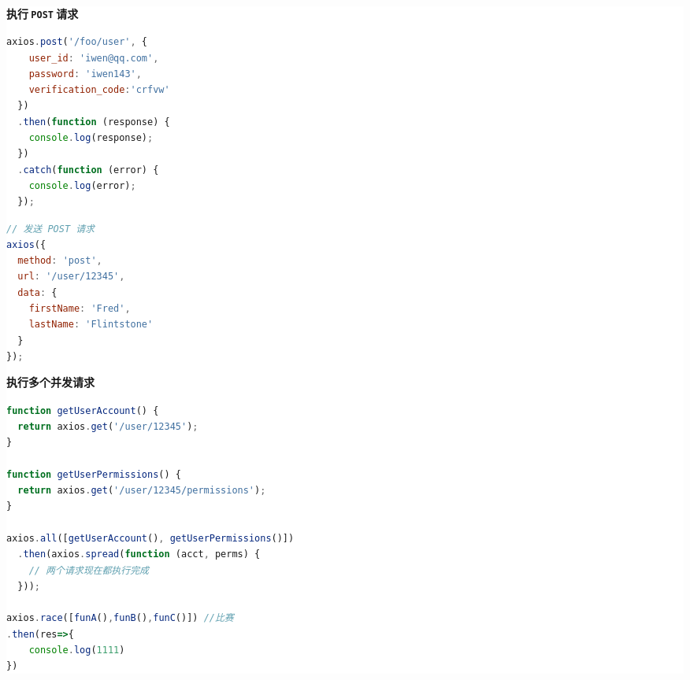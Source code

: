 

**执行 `POST` 请求**

```js
axios.post('/foo/user', {
    user_id: 'iwen@qq.com',
    password: 'iwen143',
    verification_code:'crfvw'
  })
  .then(function (response) {
    console.log(response);
  })
  .catch(function (error) {
    console.log(error);
  });
```

```js
// 发送 POST 请求
axios({
  method: 'post',
  url: '/user/12345',
  data: {
    firstName: 'Fred',
    lastName: 'Flintstone'
  }
});
```

**执行多个并发请求**

```js
function getUserAccount() {
  return axios.get('/user/12345');
}

function getUserPermissions() {
  return axios.get('/user/12345/permissions');
}

axios.all([getUserAccount(), getUserPermissions()])
  .then(axios.spread(function (acct, perms) {
    // 两个请求现在都执行完成
  }));

axios.race([funA(),funB(),funC()]) //比赛
.then(res=>{
    console.log(1111)
})
```

